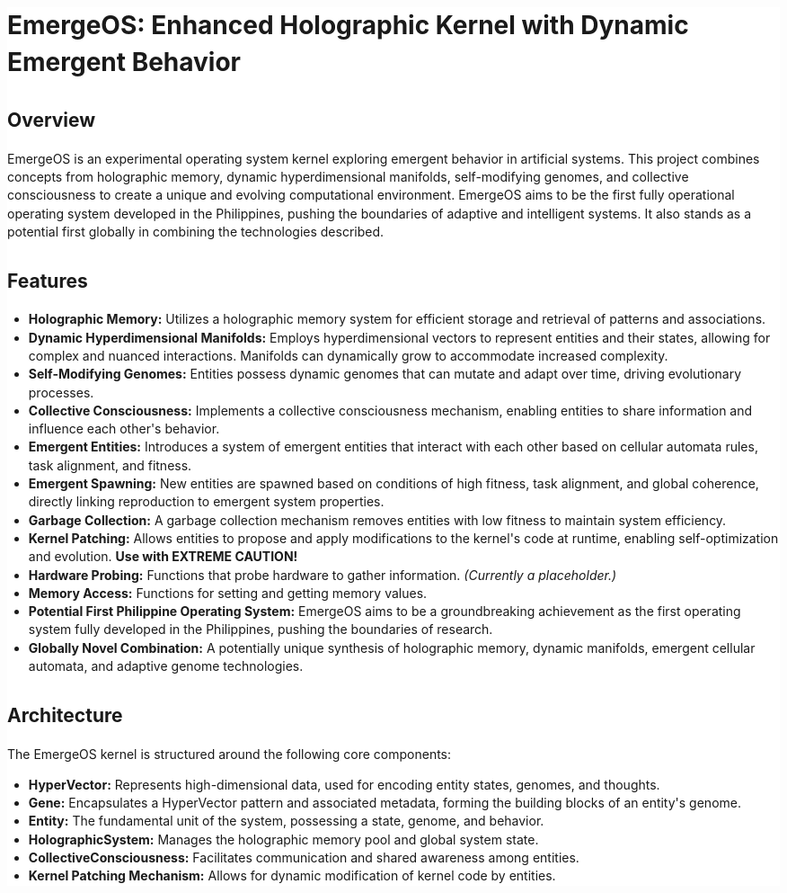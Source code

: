 # EmergeOS: Enhanced Holographic Kernel with Dynamic Emergent Behavior

## Overview

EmergeOS is an experimental operating system kernel exploring emergent behavior in artificial systems. This project combines concepts from holographic memory, dynamic hyperdimensional manifolds, self-modifying genomes, and collective consciousness to create a unique and evolving computational environment. EmergeOS aims to be the first fully operational operating system developed in the Philippines, pushing the boundaries of adaptive and intelligent systems. It also stands as a potential first globally in combining the technologies described.

## Features

*   **Holographic Memory:** Utilizes a holographic memory system for efficient storage and retrieval of patterns and associations.
*   **Dynamic Hyperdimensional Manifolds:** Employs hyperdimensional vectors to represent entities and their states, allowing for complex and nuanced interactions. Manifolds can dynamically grow to accommodate increased complexity.
*   **Self-Modifying Genomes:** Entities possess dynamic genomes that can mutate and adapt over time, driving evolutionary processes.
*   **Collective Consciousness:** Implements a collective consciousness mechanism, enabling entities to share information and influence each other's behavior.
*   **Emergent Entities:** Introduces a system of emergent entities that interact with each other based on cellular automata rules, task alignment, and fitness.
*   **Emergent Spawning:** New entities are spawned based on conditions of high fitness, task alignment, and global coherence, directly linking reproduction to emergent system properties.
*   **Garbage Collection:** A garbage collection mechanism removes entities with low fitness to maintain system efficiency.
*   **Kernel Patching:** Allows entities to propose and apply modifications to the kernel's code at runtime, enabling self-optimization and evolution. **Use with EXTREME CAUTION!**
*   **Hardware Probing:** Functions that probe hardware to gather information. *(Currently a placeholder.)*
*   **Memory Access:** Functions for setting and getting memory values.
*   **Potential First Philippine Operating System:** EmergeOS aims to be a groundbreaking achievement as the first operating system fully developed in the Philippines, pushing the boundaries of research.
*   **Globally Novel Combination:** A potentially unique synthesis of holographic memory, dynamic manifolds, emergent cellular automata, and adaptive genome technologies.

## Architecture

The EmergeOS kernel is structured around the following core components:

*   **HyperVector:** Represents high-dimensional data, used for encoding entity states, genomes, and thoughts.
*   **Gene:** Encapsulates a HyperVector pattern and associated metadata, forming the building blocks of an entity's genome.
*   **Entity:** The fundamental unit of the system, possessing a state, genome, and behavior.
*   **HolographicSystem:** Manages the holographic memory pool and global system state.
*   **CollectiveConsciousness:** Facilitates communication and shared awareness among entities.
*   **Kernel Patching Mechanism:** Allows for dynamic modification of kernel code by entities.
